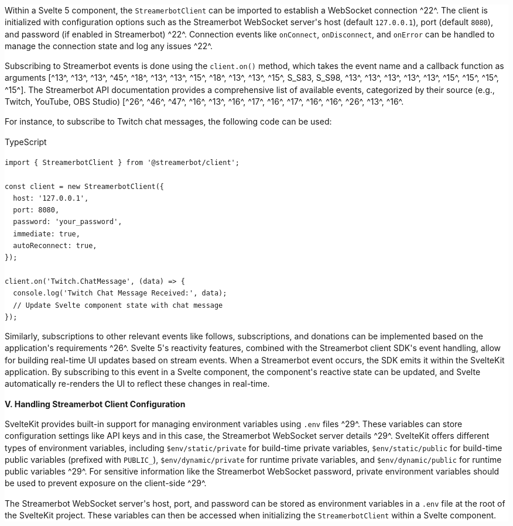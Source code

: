 Within a Svelte 5 component, the `StreamerbotClient` can be imported to establish a WebSocket connection ^22^. The client is initialized with configuration options such as the Streamerbot WebSocket server's host (default `127.0.0.1`), port (default `8080`), and password (if enabled in Streamerbot) ^22^. Connection events like `onConnect`, `onDisconnect`, and `onError` can be handled to manage the connection state and log any issues ^22^.

Subscribing to Streamerbot events is done using the `client.on()` method, which takes the event name and a callback function as arguments [^13^, ^13^, ^13^, ^45^, ^18^, ^13^, ^13^, ^15^, ^18^, ^13^, ^13^, ^15^, S_S83, S_S98, ^13^, ^13^, ^13^, ^13^, ^13^, ^15^, ^15^, ^15^, ^15^]. The Streamerbot API documentation provides a comprehensive list of available events, categorized by their source (e.g., Twitch, YouTube, OBS Studio) [^26^, ^46^, ^47^, ^16^, ^13^, ^16^, ^17^, ^16^, ^17^, ^16^, ^16^, ^26^, ^13^, ^16^.

For instance, to subscribe to Twitch chat messages, the following code can be used:

TypeScript

```
import { StreamerbotClient } from '@streamerbot/client';

const client = new StreamerbotClient({
  host: '127.0.0.1',
  port: 8080,
  password: 'your_password',
  immediate: true,
  autoReconnect: true,
});

client.on('Twitch.ChatMessage', (data) => {
  console.log('Twitch Chat Message Received:', data);
  // Update Svelte component state with chat message
});

```

Similarly, subscriptions to other relevant events like follows, subscriptions, and donations can be implemented based on the application's requirements ^26^. Svelte 5's reactivity features, combined with the Streamerbot client SDK's event handling, allow for building real-time UI updates based on stream events. When a Streamerbot event occurs, the SDK emits it within the SvelteKit application. By subscribing to this event in a Svelte component, the component's reactive state can be updated, and Svelte automatically re-renders the UI to reflect these changes in real-time.

**V. Handling Streamerbot Client Configuration**

SvelteKit provides built-in support for managing environment variables using `.env` files ^29^. These variables can store configuration settings like API keys and in this case, the Streamerbot WebSocket server details ^29^. SvelteKit offers different types of environment variables, including `$env/static/private` for build-time private variables, `$env/static/public` for build-time public variables (prefixed with `PUBLIC_`), `$env/dynamic/private` for runtime private variables, and `$env/dynamic/public` for runtime public variables ^29^. For sensitive information like the Streamerbot WebSocket password, private environment variables should be used to prevent exposure on the client-side ^29^.

The Streamerbot WebSocket server's host, port, and password can be stored as environment variables in a `.env` file at the root of the SvelteKit project. These variables can then be accessed when initializing the `StreamerbotClient` within a Svelte component.
